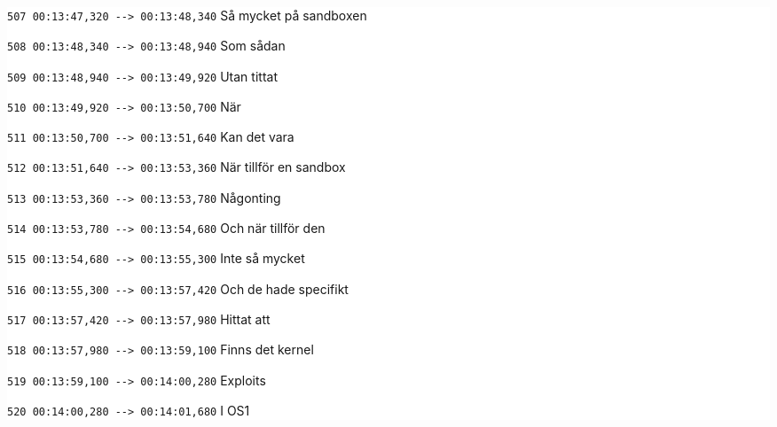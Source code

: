

`507 00:13:47,320 --> 00:13:48,340`
Så mycket på sandboxen



`508 00:13:48,340 --> 00:13:48,940`
Som sådan



`509 00:13:48,940 --> 00:13:49,920`
Utan tittat



`510 00:13:49,920 --> 00:13:50,700`
När



`511 00:13:50,700 --> 00:13:51,640`
Kan det vara



`512 00:13:51,640 --> 00:13:53,360`
När tillför en sandbox



`513 00:13:53,360 --> 00:13:53,780`
Någonting



`514 00:13:53,780 --> 00:13:54,680`
Och när tillför den



`515 00:13:54,680 --> 00:13:55,300`
Inte så mycket



`516 00:13:55,300 --> 00:13:57,420`
Och de hade specifikt



`517 00:13:57,420 --> 00:13:57,980`
Hittat att



`518 00:13:57,980 --> 00:13:59,100`
Finns det kernel



`519 00:13:59,100 --> 00:14:00,280`
Exploits



`520 00:14:00,280 --> 00:14:01,680`
I OS1
